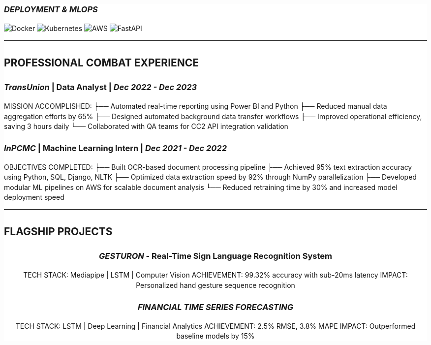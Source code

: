 ### *DEPLOYMENT & MLOPS*
![Docker](https://img.shields.io/badge/Docker-2496ED?style=for-the-badge&logo=docker&logoColor=white)
![Kubernetes](https://img.shields.io/badge/Kubernetes-326CE5?style=for-the-badge&logo=kubernetes&logoColor=white)
![AWS](https://img.shields.io/badge/AWS-FF9900?style=for-the-badge&logo=amazon-aws&logoColor=white)
![FastAPI](https://img.shields.io/badge/FastAPI-009688?style=for-the-badge&logo=fastapi&logoColor=white)

</div>

---

## PROFESSIONAL COMBAT EXPERIENCE

### *TransUnion* | Data Analyst | *Dec 2022 - Dec 2023*

MISSION ACCOMPLISHED:
├── Automated real-time reporting using Power BI and Python
├── Reduced manual data aggregation efforts by 65%
├── Designed automated background data transfer workflows
├── Improved operational efficiency, saving 3 hours daily
└── Collaborated with QA teams for CC2 API integration validation


### *InPCMC* | Machine Learning Intern | *Dec 2021 - Dec 2022*

OBJECTIVES COMPLETED:
├── Built OCR-based document processing pipeline
├── Achieved 95% text extraction accuracy using Python, SQL, Django, NLTK
├── Optimized data extraction speed by 92% through NumPy parallelization
├── Developed modular ML pipelines on AWS for scalable document analysis
└── Reduced retraining time by 30% and increased model deployment speed


---

## FLAGSHIP PROJECTS

<div align="center">

### *GESTURON* - Real-Time Sign Language Recognition System

TECH STACK: Mediapipe | LSTM | Computer Vision
ACHIEVEMENT: 99.32% accuracy with sub-20ms latency
IMPACT: Personalized hand gesture sequence recognition


### *FINANCIAL TIME SERIES FORECASTING*

TECH STACK: LSTM | Deep Learning | Financial Analytics
ACHIEVEMENT: 2.5% RMSE, 3.8% MAPE
IMPACT: Outperformed baseline models by 15%
